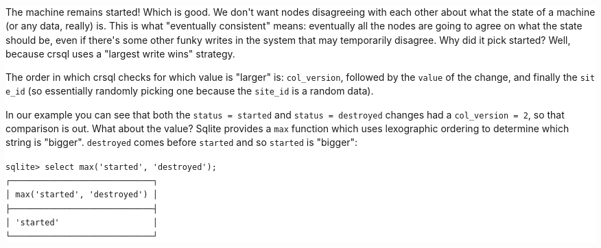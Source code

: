 The machine remains started!  Which is good.  We don't want nodes disagreeing with each other about what the state of a machine (or any data, really) is.  This is what "eventually consistent" means: eventually all the nodes are going to agree on what the state should be, even if there's some other funky writes in the system that may temporarily disagree.  Why did it pick started?  Well, because crsql uses a "largest write wins" strategy.

The order in which crsql checks for which value is "larger" is: `col_version`, followed by the `value` of the change, and finally the `site_id` (so essentially randomly picking one because the `site_id` is a random data).

In our example you can see that both the `status = started` and `status = destroyed` changes had a `col_version = 2`, so that comparison is out.  What about the value?  Sqlite provides a `max` function which uses lexographic ordering to determine which string is "bigger".  `destroyed` comes before `started` and so `started` is "bigger":

```
sqlite> select max('started', 'destroyed');
┌─────────────────────────────┐
│ max('started', 'destroyed') │
├─────────────────────────────┤
│ 'started'                   │
└─────────────────────────────┘
```
